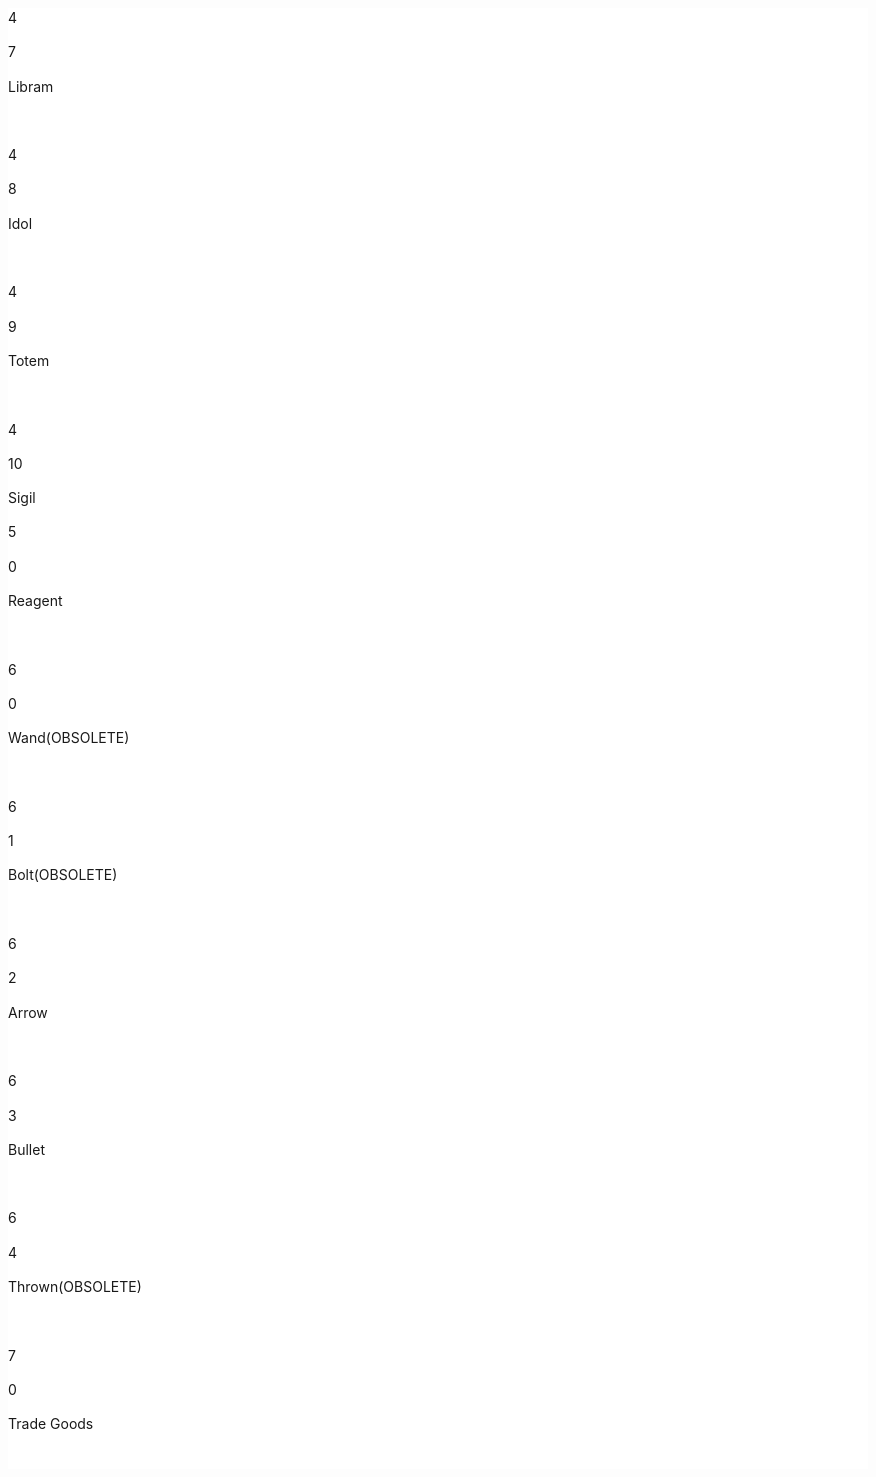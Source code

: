 <td><p>4</p></td>
<td><p>7</p></td>
<td><p>Libram</p></td>
<td><p> </p></td>
</tr>
<tr class="odd">
<td><p>4</p></td>
<td><p>8</p></td>
<td><p>Idol</p></td>
<td><p> </p></td>
</tr>
<tr class="even">
<td><p>4</p></td>
<td><p>9</p></td>
<td><p>Totem</p></td>
<td><p> </p></td>
</tr>
<tr class="odd">
<td><p>4</p></td>
<td><p>10</p></td>
<td><p>Sigil</p></td>
<td></td>
</tr>
<tr class="even">
<td><p>5</p></td>
<td><p>0</p></td>
<td><p>Reagent</p></td>
<td><p> </p></td>
</tr>
<tr class="odd">
<td><p>6</p></td>
<td><p>0</p></td>
<td><p>Wand(OBSOLETE)</p></td>
<td><p> </p></td>
</tr>
<tr class="even">
<td><p>6</p></td>
<td><p>1</p></td>
<td><p>Bolt(OBSOLETE)</p></td>
<td><p> </p></td>
</tr>
<tr class="odd">
<td><p>6</p></td>
<td><p>2</p></td>
<td><p>Arrow</p></td>
<td><p> </p></td>
</tr>
<tr class="even">
<td><p>6</p></td>
<td><p>3</p></td>
<td><p>Bullet</p></td>
<td><p> </p></td>
</tr>
<tr class="odd">
<td><p>6</p></td>
<td><p>4</p></td>
<td><p>Thrown(OBSOLETE)</p></td>
<td><p> </p></td>
</tr>
<tr class="even">
<td><p>7</p></td>
<td><p>0</p></td>
<td><p>Trade Goods</p></td>
<td><p> </p></td>